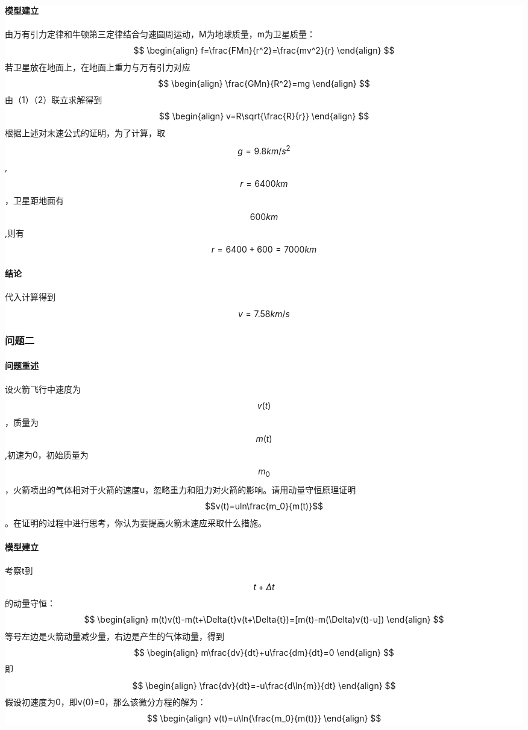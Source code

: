 #### 模型建立

由万有引力定律和牛顿第三定律结合匀速圆周运动，M为地球质量，m为卫星质量：
$$
\begin{align}
f=\frac{FMn}{r^2}=\frac{mv^2}{r}
\end{align}
$$
若卫星放在地面上，在地面上重力与万有引力对应
$$
\begin{align}
\frac{GMn}{R^2}=mg
\end{align}
$$
由（1）（2）联立求解得到
$$
\begin{align}
v=R\sqrt{\frac{R}{r}}
\end{align}
$$
根据上述对末速公式的证明，为了计算，取$$g=9.8km/s^2$$,$$r=6400km$$，卫星距地面有$$600km$$,则有$$r=6400+600=7000km$$

#### 结论

代入计算得到$$v=7.58km/s$$

### 问题二

#### 问题重述

设火箭飞行中速度为$$v(t)​$$，质量为$$m(t)​$$,初速为0，初始质量为$$m_0​$$，火箭喷出的气体相对于火箭的速度u，忽略重力和阻力对火箭的影响。请用动量守恒原理证明$$v(t)=uln\frac{m_0}{m(t)}​$$。在证明的过程中进行思考，你认为要提高火箭末速应采取什么措施。

#### 模型建立

考察t到$$t+\Delta{t}$$的动量守恒：
$$
\begin{align}
m(t)v(t)-m(t+\Delta{t}v(t+\Delta{t})=[m(t)-m(\Delta)v(t)-u])
\end{align}
$$
等号左边是火箭动量减少量，右边是产生的气体动量，得到
$$
\begin{align}
m\frac{dv}{dt}+u\frac{dm}{dt}=0
\end{align}
$$
即
$$
\begin{align}
\frac{dv}{dt}=-u\frac{d\ln{m}}{dt}
\end{align}
$$
假设初速度为0，即v(0)=0，那么该微分方程的解为：
$$
\begin{align}
v(t)=u\ln{\frac{m_0}{m(t)}}
\end{align}
$$
